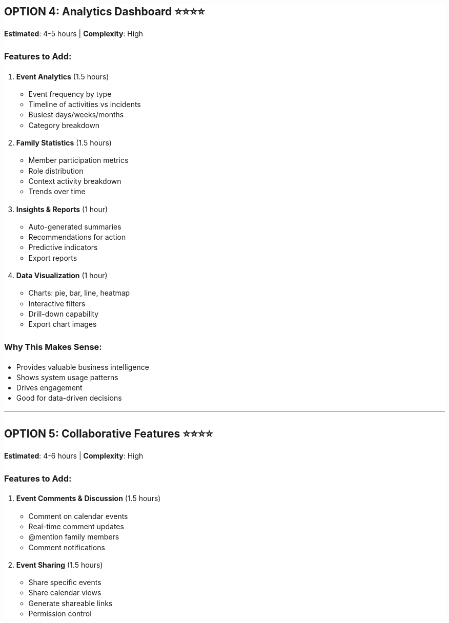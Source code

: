 
## **OPTION 4: Analytics Dashboard** ⭐⭐⭐⭐
**Estimated**: 4-5 hours | **Complexity**: High

### Features to Add:
1. **Event Analytics** (1.5 hours)
   - Event frequency by type
   - Timeline of activities vs incidents
   - Busiest days/weeks/months
   - Category breakdown

2. **Family Statistics** (1.5 hours)
   - Member participation metrics
   - Role distribution
   - Context activity breakdown
   - Trends over time

3. **Insights & Reports** (1 hour)
   - Auto-generated summaries
   - Recommendations for action
   - Predictive indicators
   - Export reports

4. **Data Visualization** (1 hour)
   - Charts: pie, bar, line, heatmap
   - Interactive filters
   - Drill-down capability
   - Export chart images

### Why This Makes Sense:
- Provides valuable business intelligence
- Shows system usage patterns
- Drives engagement
- Good for data-driven decisions

---

## **OPTION 5: Collaborative Features** ⭐⭐⭐⭐
**Estimated**: 4-6 hours | **Complexity**: High

### Features to Add:
1. **Event Comments & Discussion** (1.5 hours)
   - Comment on calendar events
   - Real-time comment updates
   - @mention family members
   - Comment notifications

2. **Event Sharing** (1.5 hours)
   - Share specific events
   - Share calendar views
   - Generate shareable links
   - Permission control
